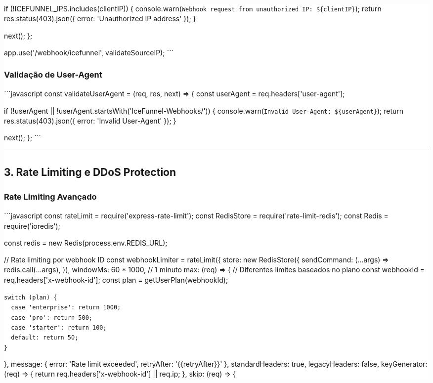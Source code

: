   if (!ICEFUNNEL_IPS.includes(clientIP)) {
    console.warn(`Webhook request from unauthorized IP: ${clientIP}`);
    return res.status(403).json({ error: 'Unauthorized IP address' });
  }
  
  next();
};

app.use('/webhook/icefunnel', validateSourceIP);
\`\`\`

### Validação de User-Agent

\`\`\`javascript
const validateUserAgent = (req, res, next) => {
  const userAgent = req.headers['user-agent'];
  
  if (!userAgent || !userAgent.startsWith('IceFunnel-Webhooks/')) {
    console.warn(`Invalid User-Agent: ${userAgent}`);
    return res.status(403).json({ error: 'Invalid User-Agent' });
  }
  
  next();
};
\`\`\`

---

## 3. Rate Limiting e DDoS Protection

### Rate Limiting Avançado

\`\`\`javascript
const rateLimit = require('express-rate-limit');
const RedisStore = require('rate-limit-redis');
const Redis = require('ioredis');

const redis = new Redis(process.env.REDIS_URL);

// Rate limiting por webhook ID
const webhookLimiter = rateLimit({
  store: new RedisStore({
    sendCommand: (...args) => redis.call(...args),
  }),
  windowMs: 60 * 1000, // 1 minuto
  max: (req) => {
    // Diferentes limites baseados no plano
    const webhookId = req.headers['x-webhook-id'];
    const plan = getUserPlan(webhookId);
    
    switch (plan) {
      case 'enterprise': return 1000;
      case 'pro': return 500;
      case 'starter': return 100;
      default: return 50;
    }
  },
  message: {
    error: 'Rate limit exceeded',
    retryAfter: '{{retryAfter}}'
  },
  standardHeaders: true,
  legacyHeaders: false,
  keyGenerator: (req) => {
    return req.headers['x-webhook-id'] || req.ip;
  },
  skip: (req) => {